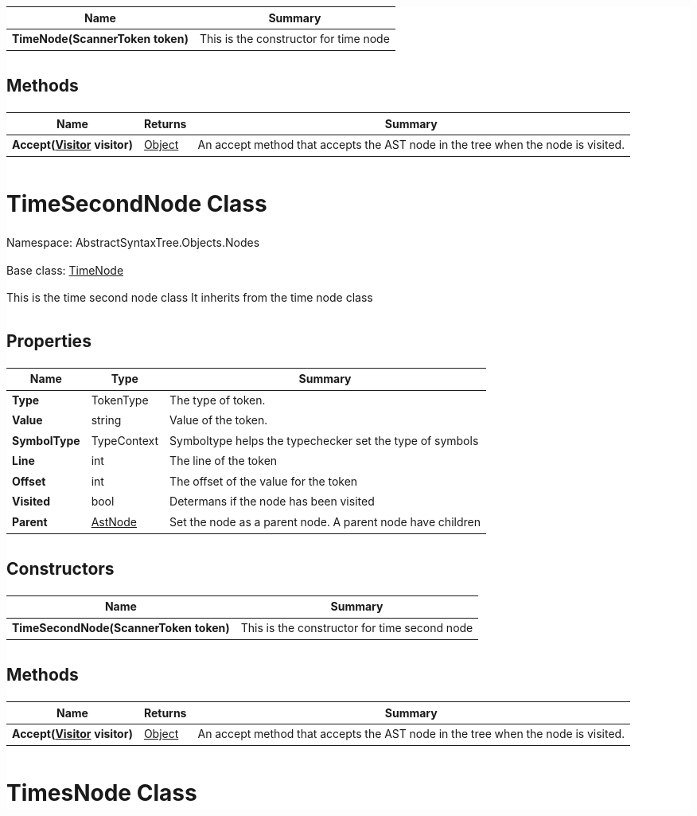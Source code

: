 | Name | Summary |
|---|---|
| **TimeNode(ScannerToken token)** | This is the constructor for time node |
## Methods

| Name | Returns | Summary |
|---|---|---|
| **Accept([Visitor](#visitor-class) visitor)** | [Object](https://docs.microsoft.com/en-us/dotnet/api/system.object) | An accept method that accepts the AST node in the tree when the node is visited. |
# TimeSecondNode Class

Namespace: AbstractSyntaxTree.Objects.Nodes

Base class: [TimeNode](#timenode-class)

This is the time second node class
It inherits from the time node class

## Properties

| Name | Type | Summary |
|---|---|---|
| **Type** | TokenType | The type of token. |
| **Value** | string | Value of the token. |
| **SymbolType** | TypeContext | Symboltype helps the typechecker set the type of symbols |
| **Line** | int | The line of the token |
| **Offset** | int | The offset of the value for the token |
| **Visited** | bool | Determans if the node has been visited |
| **Parent** | [AstNode](#astnode-class) | Set the node as a parent node. A parent node have children |
## Constructors

| Name | Summary |
|---|---|
| **TimeSecondNode(ScannerToken token)** | This is the constructor for time second node |
## Methods

| Name | Returns | Summary |
|---|---|---|
| **Accept([Visitor](#visitor-class) visitor)** | [Object](https://docs.microsoft.com/en-us/dotnet/api/system.object) | An accept method that accepts the AST node in the tree when the node is visited. |
# TimesNode Class
